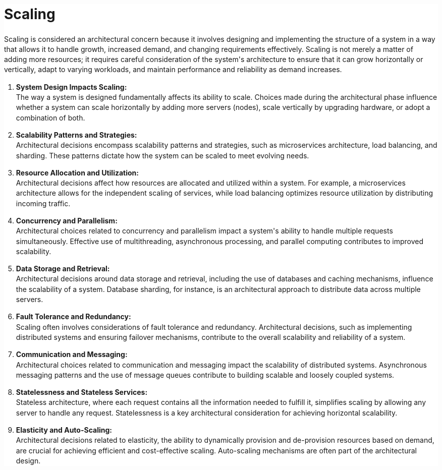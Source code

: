 # Scaling

Scaling is considered an architectural concern because it involves designing and implementing the structure of a system in a way that allows it to handle growth,
increased demand, and changing requirements effectively.
Scaling is not merely a matter of adding more resources; it requires careful consideration of the system's architecture to ensure that it can grow horizontally or vertically,
adapt to varying workloads, and maintain performance and reliability as demand increases.

1. **System Design Impacts Scaling:**\
   The way a system is designed fundamentally affects its ability to scale.
   Choices made during the architectural phase influence whether a system can scale horizontally by adding more servers (nodes), scale vertically by upgrading hardware, or adopt a combination of both.

2. **Scalability Patterns and Strategies:**\
   Architectural decisions encompass scalability patterns and strategies, such as microservices architecture, load balancing, and sharding.
   These patterns dictate how the system can be scaled to meet evolving needs.

3. **Resource Allocation and Utilization:**\
   Architectural decisions affect how resources are allocated and utilized within a system.
   For example, a microservices architecture allows for the independent scaling of services, while load balancing optimizes resource utilization by distributing incoming traffic.

4. **Concurrency and Parallelism:**\
   Architectural choices related to concurrency and parallelism impact a system's ability to handle multiple requests simultaneously.
   Effective use of multithreading, asynchronous processing, and parallel computing contributes to improved scalability.

5. **Data Storage and Retrieval:**\
   Architectural decisions around data storage and retrieval, including the use of databases and caching mechanisms, influence the scalability of a system.
   Database sharding, for instance, is an architectural approach to distribute data across multiple servers.

6. **Fault Tolerance and Redundancy:**\
   Scaling often involves considerations of fault tolerance and redundancy.
   Architectural decisions, such as implementing distributed systems and ensuring failover mechanisms, contribute to the overall scalability and reliability of a system.

7. **Communication and Messaging:**\
   Architectural choices related to communication and messaging impact the scalability of distributed systems.
   Asynchronous messaging patterns and the use of message queues contribute to building scalable and loosely coupled systems.

8. **Statelessness and Stateless Services:**\
   Stateless architecture, where each request contains all the information needed to fulfill it, simplifies scaling by allowing any server to handle any request.
   Statelessness is a key architectural consideration for achieving horizontal scalability.

9. **Elasticity and Auto-Scaling:**\
   Architectural decisions related to elasticity, the ability to dynamically provision and de-provision resources based on demand, are crucial for achieving efficient and cost-effective scaling.
   Auto-scaling mechanisms are often part of the architectural design.
